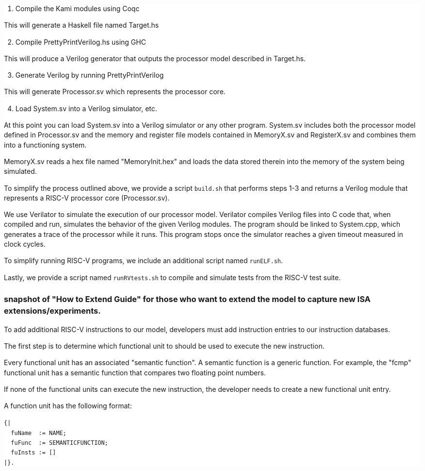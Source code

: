 1. Compile the Kami modules using Coqc

This will generate a Haskell file named Target.hs

2. Compile PrettyPrintVerilog.hs using GHC

This will produce a Verilog generator that outputs the processor model described in Target.hs.

3. Generate Verilog by running PrettyPrintVerilog

This will generate Processor.sv which represents the processor core.

4. Load System.sv into a Verilog simulator, etc.

At this point you can load System.sv into a Verilog simulator or any other program. System.sv includes both the processor model defined in Processor.sv and the memory and register file models contained in MemoryX.sv and RegisterX.sv and combines them into a functioning system.

MemoryX.sv reads a hex file named "MemoryInit.hex" and loads the data stored therein into the memory of the system being simulated.

To simplify the process outlined above, we provide a script `build.sh` that performs steps 1-3 and returns a Verilog module that represents a RISC-V processor core (Processor.sv).

We use Verilator to simulate the execution of our processor model. Verilator compiles Verilog files into C code that, when compiled and run, simulates the behavior of the given Verilog modules. The program should be linked to System.cpp, which generates a trace of the processor while it runs. This program stops once the simulator reaches a given timeout measured in clock cycles.

To simplify running RISC-V programs, we include an additional script named `runELF.sh`.

Lastly, we provide a script named `runRVtests.sh` to compile and simulate tests from the RISC-V test suite. 

### snapshot of "How to Extend Guide" for those who want to extend the model to capture new ISA extensions/experiments.

To add additional RISC-V instructions to our model, developers must add instruction entries to our instruction databases.

The first step is to determine which functional unit to should be used to execute the new instruction.

Every functional unit has an associated "semantic function". A semantic function is a generic function. For example, the "fcmp" functional unit has a semantic function that compares two floating point numbers.

If none of the functional units can execute the new instruction, the developer needs to create a new functional unit entry.

A function unit has the following format:

```
{|
  fuName  := NAME;
  fuFunc  := SEMANTICFUNCTION;
  fuInsts := []
|}.
```
